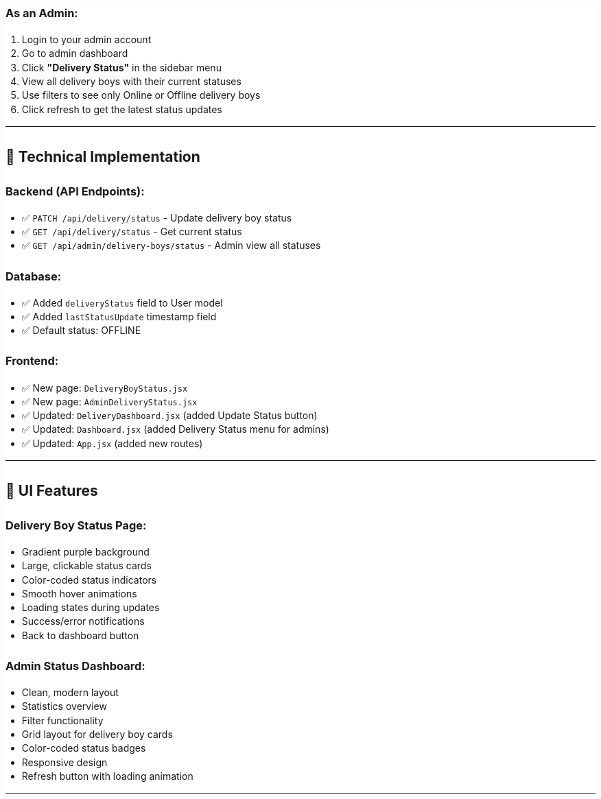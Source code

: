 ### As an Admin:
1. Login to your admin account
2. Go to admin dashboard
3. Click **"Delivery Status"** in the sidebar menu
4. View all delivery boys with their current statuses
5. Use filters to see only Online or Offline delivery boys
6. Click refresh to get the latest status updates

---

## 🔧 Technical Implementation

### Backend (API Endpoints):
- ✅ `PATCH /api/delivery/status` - Update delivery boy status
- ✅ `GET /api/delivery/status` - Get current status
- ✅ `GET /api/admin/delivery-boys/status` - Admin view all statuses

### Database:
- ✅ Added `deliveryStatus` field to User model
- ✅ Added `lastStatusUpdate` timestamp field
- ✅ Default status: OFFLINE

### Frontend:
- ✅ New page: `DeliveryBoyStatus.jsx`
- ✅ New page: `AdminDeliveryStatus.jsx`
- ✅ Updated: `DeliveryDashboard.jsx` (added Update Status button)
- ✅ Updated: `Dashboard.jsx` (added Delivery Status menu for admins)
- ✅ Updated: `App.jsx` (added new routes)

---

## 🎨 UI Features

### Delivery Boy Status Page:
- Gradient purple background
- Large, clickable status cards
- Color-coded status indicators
- Smooth hover animations
- Loading states during updates
- Success/error notifications
- Back to dashboard button

### Admin Status Dashboard:
- Clean, modern layout
- Statistics overview
- Filter functionality
- Grid layout for delivery boy cards
- Color-coded status badges
- Responsive design
- Refresh button with loading animation

---